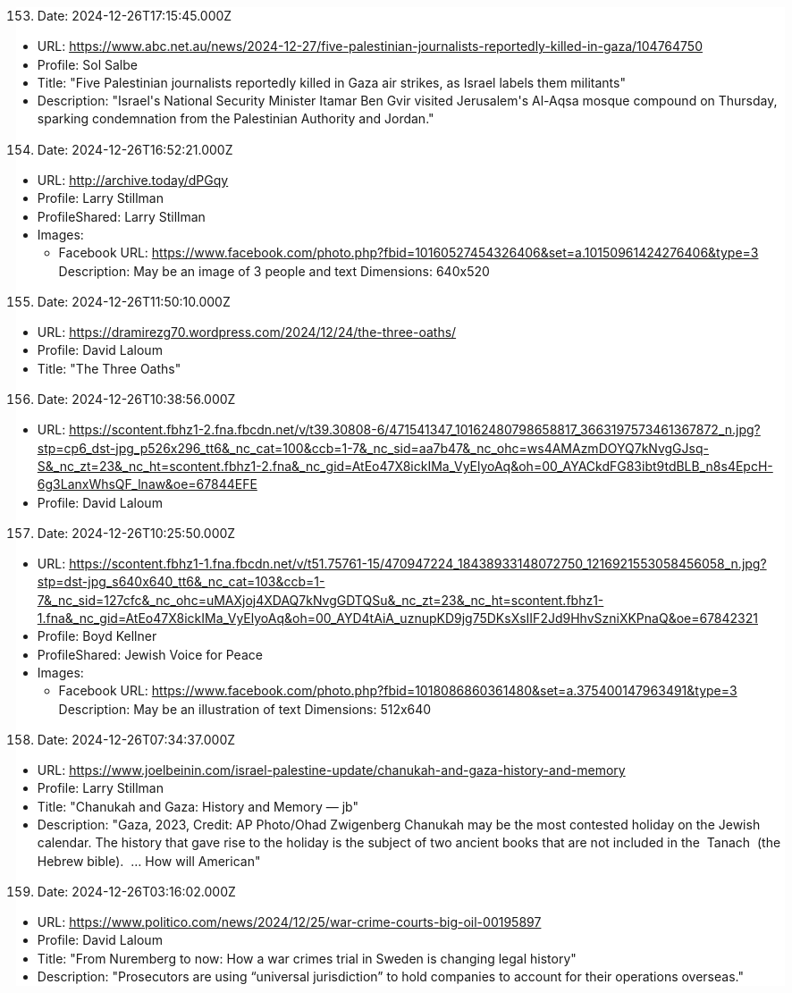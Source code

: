 153. Date: 2024-12-26T17:15:45.000Z
   - URL: https://www.abc.net.au/news/2024-12-27/five-palestinian-journalists-reportedly-killed-in-gaza/104764750
   - Profile: Sol Salbe
   - Title: "Five Palestinian journalists reportedly killed in Gaza air strikes, as Israel labels them militants"
   - Description: "Israel's National Security Minister Itamar Ben Gvir visited Jerusalem's Al-Aqsa mosque compound on Thursday, sparking condemnation from the Palestinian Authority and Jordan."

154. Date: 2024-12-26T16:52:21.000Z
   - URL: http://archive.today/dPGqy
   - Profile: Larry Stillman
   - ProfileShared: Larry Stillman
   - Images:
     * Facebook URL: https://www.facebook.com/photo.php?fbid=10160527454326406&set=a.10150961424276406&type=3
       Description: May be an image of 3 people and text
       Dimensions: 640x520

155. Date: 2024-12-26T11:50:10.000Z
   - URL: https://dramirezg70.wordpress.com/2024/12/24/the-three-oaths/
   - Profile: David Laloum
   - Title: "The Three Oaths"

156. Date: 2024-12-26T10:38:56.000Z
   - URL: https://scontent.fbhz1-2.fna.fbcdn.net/v/t39.30808-6/471541347_10162480798658817_3663197573461367872_n.jpg?stp=cp6_dst-jpg_p526x296_tt6&_nc_cat=100&ccb=1-7&_nc_sid=aa7b47&_nc_ohc=ws4AMAzmDOYQ7kNvgGJsq-S&_nc_zt=23&_nc_ht=scontent.fbhz1-2.fna&_nc_gid=AtEo47X8ickIMa_VyElyoAq&oh=00_AYACkdFG83ibt9tdBLB_n8s4EpcH-6g3LanxWhsQF_lnaw&oe=67844EFE
   - Profile: David Laloum

157. Date: 2024-12-26T10:25:50.000Z
   - URL: https://scontent.fbhz1-1.fna.fbcdn.net/v/t51.75761-15/470947224_18438933148072750_1216921553058456058_n.jpg?stp=dst-jpg_s640x640_tt6&_nc_cat=103&ccb=1-7&_nc_sid=127cfc&_nc_ohc=uMAXjoj4XDAQ7kNvgGDTQSu&_nc_zt=23&_nc_ht=scontent.fbhz1-1.fna&_nc_gid=AtEo47X8ickIMa_VyElyoAq&oh=00_AYD4tAiA_uznupKD9jg75DKsXsIIF2Jd9HhvSzniXKPnaQ&oe=67842321
   - Profile: Boyd Kellner
   - ProfileShared: Jewish Voice for Peace
   - Images:
     * Facebook URL: https://www.facebook.com/photo.php?fbid=1018086860361480&set=a.375400147963491&type=3
       Description: May be an illustration of text
       Dimensions: 512x640

158. Date: 2024-12-26T07:34:37.000Z
   - URL: https://www.joelbeinin.com/israel-palestine-update/chanukah-and-gaza-history-and-memory
   - Profile: Larry Stillman
   - Title: "Chanukah and Gaza: History and Memory — jb"
   - Description: "Gaza, 2023, Credit: AP Photo/Ohad Zwigenberg Chanukah may be the most contested holiday on the Jewish calendar. The history that gave rise to the holiday is the subject of two ancient books that are not included in the  Tanach  (the Hebrew bible).  … How will American"

159. Date: 2024-12-26T03:16:02.000Z
   - URL: https://www.politico.com/news/2024/12/25/war-crime-courts-big-oil-00195897
   - Profile: David Laloum
   - Title: "From Nuremberg to now: How a war crimes trial in Sweden is changing legal history"
   - Description: "Prosecutors are using “universal jurisdiction” to hold companies to account for their operations overseas."
